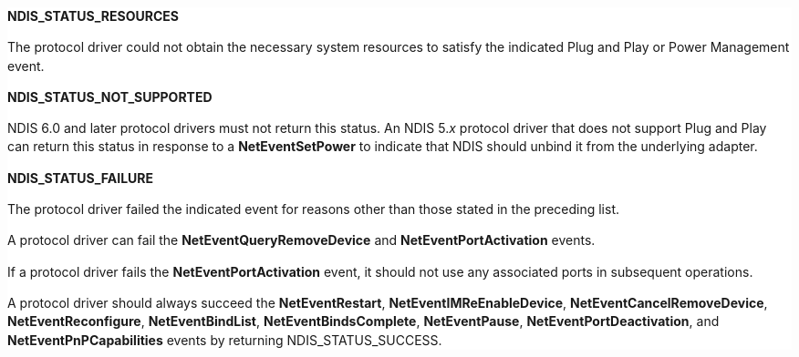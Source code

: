 </td>
</tr>
<tr>
<td width="40%">
<dl>
<dt><b>NDIS_STATUS_RESOURCES</b></dt>
</dl>
</td>
<td width="60%">
The protocol driver could not obtain the necessary system resources to satisfy the indicated
       Plug and Play or Power Management event.

</td>
</tr>
<tr>
<td width="40%">
<dl>
<dt><b>NDIS_STATUS_NOT_SUPPORTED</b></dt>
</dl>
</td>
<td width="60%">
NDIS 6.0 and later protocol drivers must not return this status. An NDIS 5.<i>x</i> protocol driver that does
       not support Plug and Play can return this status in response to a 
       <b>NetEventSetPower</b> to indicate that NDIS should unbind it from the
       underlying adapter.

</td>
</tr>
<tr>
<td width="40%">
<dl>
<dt><b>NDIS_STATUS_FAILURE</b></dt>
</dl>
</td>
<td width="60%">
The protocol driver failed the indicated event for reasons other than those stated in the
       preceding list.

</td>
</tr>
</table>
 

A protocol driver can fail the 
      <b>NetEventQueryRemoveDevice</b> 
      and 
      <b>NetEventPortActivation</b> events.

If a protocol driver fails the 
      <b>NetEventPortActivation</b> event, it should not use any associated ports in
      subsequent operations.

A protocol driver should always succeed the 
      <b>NetEventRestart</b>, <b>NetEventIMReEnableDevice</b>, 
      <b>NetEventCancelRemoveDevice</b>, 
      <b>NetEventReconfigure</b>, 
      <b>NetEventBindList</b>, 
      <b>NetEventBindsComplete</b>, 
      <b>NetEventPause</b>, <b>NetEventPortDeactivation</b>, and 
      <b>NetEventPnPCapabilities</b> events by returning NDIS_STATUS_SUCCESS.
